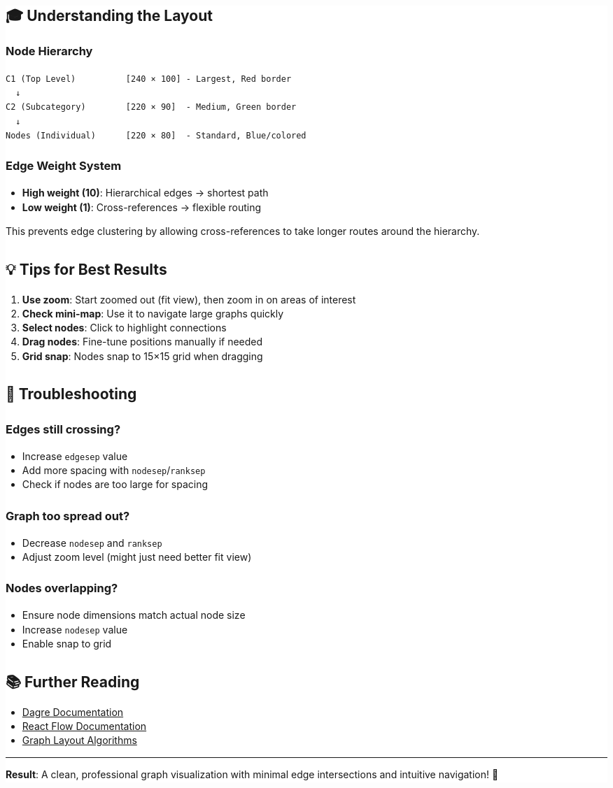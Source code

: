 ## 🎓 Understanding the Layout

### Node Hierarchy

```
C1 (Top Level)          [240 × 100] - Largest, Red border
  ↓
C2 (Subcategory)        [220 × 90]  - Medium, Green border
  ↓
Nodes (Individual)      [220 × 80]  - Standard, Blue/colored
```

### Edge Weight System

- **High weight (10)**: Hierarchical edges → shortest path
- **Low weight (1)**: Cross-references → flexible routing

This prevents edge clustering by allowing cross-references to take longer routes around the hierarchy.

## 💡 Tips for Best Results

1. **Use zoom**: Start zoomed out (fit view), then zoom in on areas of interest
2. **Check mini-map**: Use it to navigate large graphs quickly
3. **Select nodes**: Click to highlight connections
4. **Drag nodes**: Fine-tune positions manually if needed
5. **Grid snap**: Nodes snap to 15×15 grid when dragging

## 🐛 Troubleshooting

### Edges still crossing?

- Increase `edgesep` value
- Add more spacing with `nodesep`/`ranksep`
- Check if nodes are too large for spacing

### Graph too spread out?

- Decrease `nodesep` and `ranksep`
- Adjust zoom level (might just need better fit view)

### Nodes overlapping?

- Ensure node dimensions match actual node size
- Increase `nodesep` value
- Enable snap to grid

## 📚 Further Reading

- [Dagre Documentation](https://github.com/dagrejs/dagre)
- [React Flow Documentation](https://reactflow.dev/)
- [Graph Layout Algorithms](https://en.wikipedia.org/wiki/Graph_drawing)

---

**Result**: A clean, professional graph visualization with minimal edge intersections and intuitive navigation! 🎉
